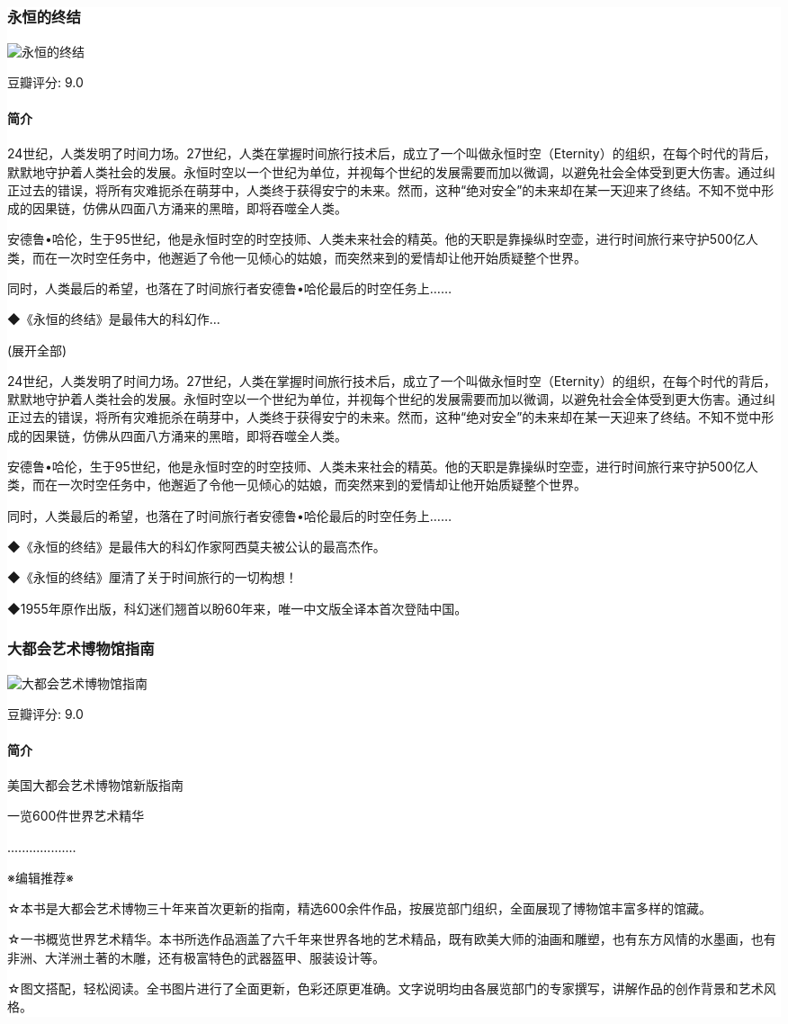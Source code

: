 

### 永恒的终结

![永恒的终结](https://img3.doubanio.com/view/subject/l/public/s29555070.jpg)

豆瓣评分: 9.0

#### 简介

24世纪，人类发明了时间力场。27世纪，人类在掌握时间旅行技术后，成立了一个叫做永恒时空（Eternity）的组织，在每个时代的背后，默默地守护着人类社会的发展。永恒时空以一个世纪为单位，并视每个世纪的发展需要而加以微调，以避免社会全体受到更大伤害。通过纠正过去的错误，将所有灾难扼杀在萌芽中，人类终于获得安宁的未来。然而，这种“绝对安全”的未来却在某一天迎来了终结。不知不觉中形成的因果链，仿佛从四面八方涌来的黑暗，即将吞噬全人类。

安德鲁•哈伦，生于95世纪，他是永恒时空的时空技师、人类未来社会的精英。他的天职是靠操纵时空壶，进行时间旅行来守护500亿人类，而在一次时空任务中，他邂逅了令他一见倾心的姑娘，而突然来到的爱情却让他开始质疑整个世界。

同时，人类最后的希望，也落在了时间旅行者安德鲁•哈伦最后的时空任务上……

◆《永恒的终结》是最伟大的科幻作...

(展开全部)

24世纪，人类发明了时间力场。27世纪，人类在掌握时间旅行技术后，成立了一个叫做永恒时空（Eternity）的组织，在每个时代的背后，默默地守护着人类社会的发展。永恒时空以一个世纪为单位，并视每个世纪的发展需要而加以微调，以避免社会全体受到更大伤害。通过纠正过去的错误，将所有灾难扼杀在萌芽中，人类终于获得安宁的未来。然而，这种“绝对安全”的未来却在某一天迎来了终结。不知不觉中形成的因果链，仿佛从四面八方涌来的黑暗，即将吞噬全人类。

安德鲁•哈伦，生于95世纪，他是永恒时空的时空技师、人类未来社会的精英。他的天职是靠操纵时空壶，进行时间旅行来守护500亿人类，而在一次时空任务中，他邂逅了令他一见倾心的姑娘，而突然来到的爱情却让他开始质疑整个世界。

同时，人类最后的希望，也落在了时间旅行者安德鲁•哈伦最后的时空任务上……

◆《永恒的终结》是最伟大的科幻作家阿西莫夫被公认的最高杰作。

◆《永恒的终结》厘清了关于时间旅行的一切构想！

◆1955年原作出版，科幻迷们翘首以盼60年来，唯一中文版全译本首次登陆中国。



### 大都会艺术博物馆指南

![大都会艺术博物馆指南](https://img1.doubanio.com/view/subject/l/public/s28931109.jpg)

豆瓣评分: 9.0

#### 简介

美国大都会艺术博物馆新版指南

一览600件世界艺术精华

...................

※编辑推荐※

☆本书是大都会艺术博物三十年来首次更新的指南，精选600余件作品，按展览部门组织，全面展现了博物馆丰富多样的馆藏。

☆一书概览世界艺术精华。本书所选作品涵盖了六千年来世界各地的艺术精品，既有欧美大师的油画和雕塑，也有东方风情的水墨画，也有非洲、大洋洲土著的木雕，还有极富特色的武器盔甲、服装设计等。

☆图文搭配，轻松阅读。全书图片进行了全面更新，色彩还原更准确。文字说明均由各展览部门的专家撰写，讲解作品的创作背景和艺术风格。

